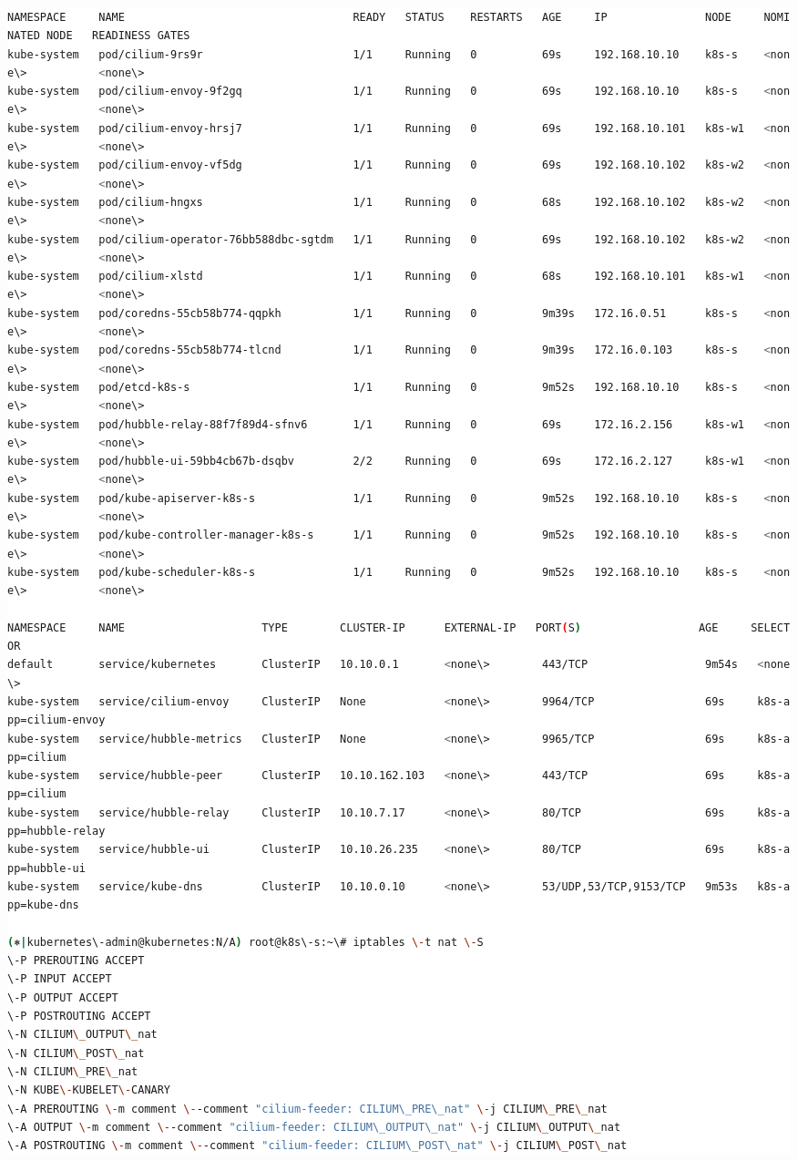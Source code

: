 ```sh
NAMESPACE     NAME                                   READY   STATUS    RESTARTS   AGE     IP               NODE     NOMINATED NODE   READINESS GATES  
kube-system   pod/cilium-9rs9r                       1/1     Running   0          69s     192.168.10.10    k8s-s    <none\>           <none\>  
kube-system   pod/cilium-envoy-9f2gq                 1/1     Running   0          69s     192.168.10.10    k8s-s    <none\>           <none\>  
kube-system   pod/cilium-envoy-hrsj7                 1/1     Running   0          69s     192.168.10.101   k8s-w1   <none\>           <none\>  
kube-system   pod/cilium-envoy-vf5dg                 1/1     Running   0          69s     192.168.10.102   k8s-w2   <none\>           <none\>  
kube-system   pod/cilium-hngxs                       1/1     Running   0          68s     192.168.10.102   k8s-w2   <none\>           <none\>  
kube-system   pod/cilium-operator-76bb588dbc-sgtdm   1/1     Running   0          69s     192.168.10.102   k8s-w2   <none\>           <none\>  
kube-system   pod/cilium-xlstd                       1/1     Running   0          68s     192.168.10.101   k8s-w1   <none\>           <none\>  
kube-system   pod/coredns-55cb58b774-qqpkh           1/1     Running   0          9m39s   172.16.0.51      k8s-s    <none\>           <none\>  
kube-system   pod/coredns-55cb58b774-tlcnd           1/1     Running   0          9m39s   172.16.0.103     k8s-s    <none\>           <none\>  
kube-system   pod/etcd-k8s-s                         1/1     Running   0          9m52s   192.168.10.10    k8s-s    <none\>           <none\>  
kube-system   pod/hubble-relay-88f7f89d4-sfnv6       1/1     Running   0          69s     172.16.2.156     k8s-w1   <none\>           <none\>  
kube-system   pod/hubble-ui-59bb4cb67b-dsqbv         2/2     Running   0          69s     172.16.2.127     k8s-w1   <none\>           <none\>  
kube-system   pod/kube-apiserver-k8s-s               1/1     Running   0          9m52s   192.168.10.10    k8s-s    <none\>           <none\>  
kube-system   pod/kube-controller-manager-k8s-s      1/1     Running   0          9m52s   192.168.10.10    k8s-s    <none\>           <none\>  
kube-system   pod/kube-scheduler-k8s-s               1/1     Running   0          9m52s   192.168.10.10    k8s-s    <none\>           <none\>

NAMESPACE     NAME                     TYPE        CLUSTER-IP      EXTERNAL-IP   PORT(S)                  AGE     SELECTOR  
default       service/kubernetes       ClusterIP   10.10.0.1       <none\>        443/TCP                  9m54s   <none\>  
kube-system   service/cilium-envoy     ClusterIP   None            <none\>        9964/TCP                 69s     k8s-app=cilium-envoy  
kube-system   service/hubble-metrics   ClusterIP   None            <none\>        9965/TCP                 69s     k8s-app=cilium  
kube-system   service/hubble-peer      ClusterIP   10.10.162.103   <none\>        443/TCP                  69s     k8s-app=cilium  
kube-system   service/hubble-relay     ClusterIP   10.10.7.17      <none\>        80/TCP                   69s     k8s-app=hubble-relay  
kube-system   service/hubble-ui        ClusterIP   10.10.26.235    <none\>        80/TCP                   69s     k8s-app=hubble-ui  
kube-system   service/kube-dns         ClusterIP   10.10.0.10      <none\>        53/UDP,53/TCP,9153/TCP   9m53s   k8s-app=kube-dns

(⎈|kubernetes\-admin@kubernetes:N/A) root@k8s\-s:~\# iptables \-t nat \-S  
\-P PREROUTING ACCEPT  
\-P INPUT ACCEPT  
\-P OUTPUT ACCEPT  
\-P POSTROUTING ACCEPT  
\-N CILIUM\_OUTPUT\_nat  
\-N CILIUM\_POST\_nat  
\-N CILIUM\_PRE\_nat  
\-N KUBE\-KUBELET\-CANARY  
\-A PREROUTING \-m comment \--comment "cilium-feeder: CILIUM\_PRE\_nat" \-j CILIUM\_PRE\_nat  
\-A OUTPUT \-m comment \--comment "cilium-feeder: CILIUM\_OUTPUT\_nat" \-j CILIUM\_OUTPUT\_nat  
\-A POSTROUTING \-m comment \--comment "cilium-feeder: CILIUM\_POST\_nat" \-j CILIUM\_POST\_nat
```